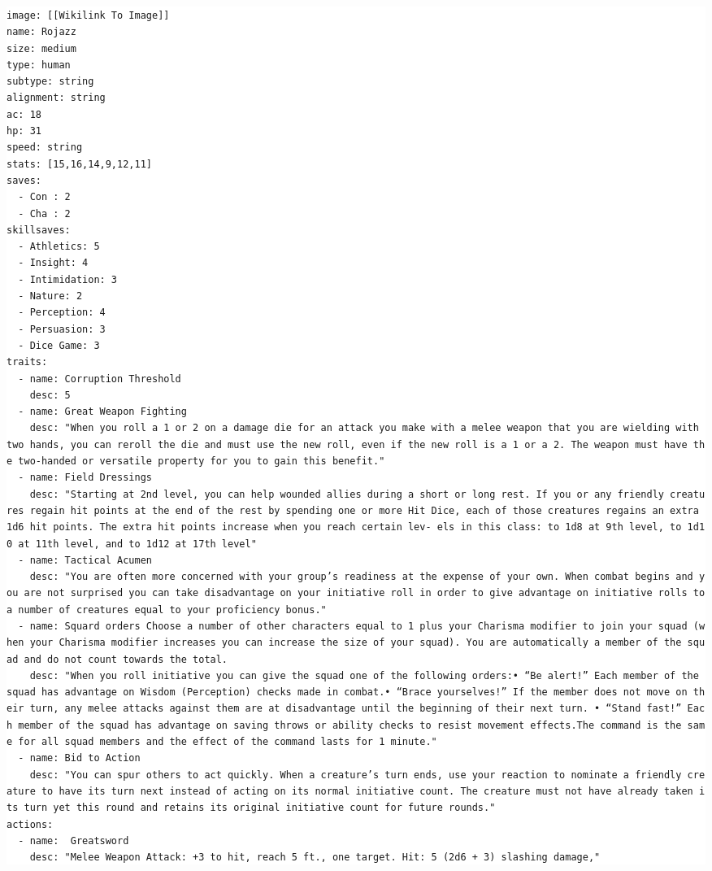 ```statblock
image: [[Wikilink To Image]]
name: Rojazz
size: medium
type: human
subtype: string
alignment: string
ac: 18
hp: 31
speed: string
stats: [15,16,14,9,12,11]
saves:
  - Con : 2
  - Cha : 2
skillsaves:
  - Athletics: 5
  - Insight: 4
  - Intimidation: 3
  - Nature: 2
  - Perception: 4
  - Persuasion: 3
  - Dice Game: 3
traits:
  - name: Corruption Threshold
    desc: 5
  - name: Great Weapon Fighting
    desc: "When you roll a 1 or 2 on a damage die for an attack you make with a melee weapon that you are wielding with two hands, you can reroll the die and must use the new roll, even if the new roll is a 1 or a 2. The weapon must have the two-handed or versatile property for you to gain this benefit."
  - name: Field Dressings
    desc: "Starting at 2nd level, you can help wounded allies during a short or long rest. If you or any friendly creatures regain hit points at the end of the rest by spending one or more Hit Dice, each of those creatures regains an extra 1d6 hit points. The extra hit points increase when you reach certain lev- els in this class: to 1d8 at 9th level, to 1d10 at 11th level, and to 1d12 at 17th level"
  - name: Tactical Acumen
    desc: "You are often more concerned with your group’s readiness at the expense of your own. When combat begins and you are not surprised you can take disadvantage on your initiative roll in order to give advantage on initiative rolls to a number of creatures equal to your proficiency bonus."
  - name: Squard orders Choose a number of other characters equal to 1 plus your Charisma modifier to join your squad (when your Charisma modifier increases you can increase the size of your squad). You are automatically a member of the squad and do not count towards the total.
    desc: "When you roll initiative you can give the squad one of the following orders:• “Be alert!” Each member of the squad has advantage on Wisdom (Perception) checks made in combat.• “Brace yourselves!” If the member does not move on their turn, any melee attacks against them are at disadvantage until the beginning of their next turn. • “Stand fast!” Each member of the squad has advantage on saving throws or ability checks to resist movement effects.The command is the same for all squad members and the effect of the command lasts for 1 minute."
  - name: Bid to Action
    desc: "You can spur others to act quickly. When a creature’s turn ends, use your reaction to nominate a friendly creature to have its turn next instead of acting on its normal initiative count. The creature must not have already taken its turn yet this round and retains its original initiative count for future rounds."
actions:
  - name:  Greatsword
    desc: "Melee Weapon Attack: +3 to hit, reach 5 ft., one target. Hit: 5 (2d6 + 3) slashing damage,"
```
